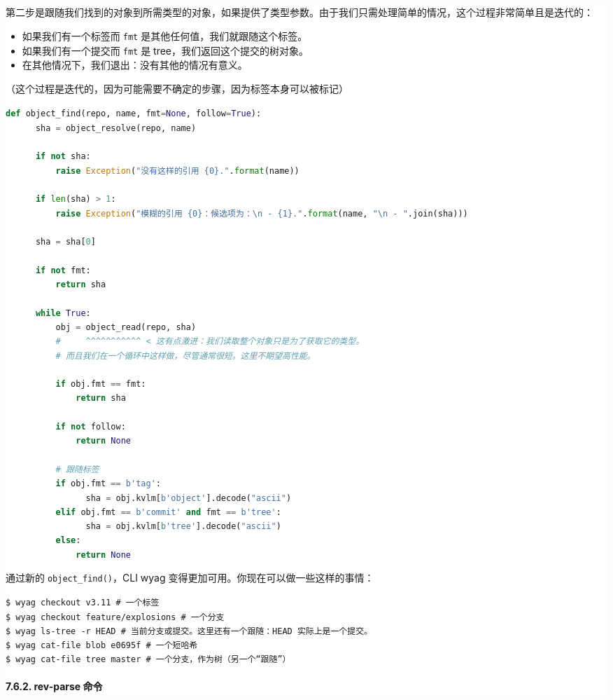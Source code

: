 第二步是跟随我们找到的对象到所需类型的对象，如果提供了类型参数。由于我们只需处理简单的情况，这个过程非常简单且是迭代的：

- 如果我们有一个标签而 `fmt` 是其他任何值，我们就跟随这个标签。
- 如果我们有一个提交而 `fmt` 是 tree，我们返回这个提交的树对象。
- 在其他情况下，我们退出：没有其他的情况有意义。

（这个过程是迭代的，因为可能需要不确定的步骤，因为标签本身可以被标记）

```python
def object_find(repo, name, fmt=None, follow=True):
      sha = object_resolve(repo, name)

      if not sha:
          raise Exception("没有这样的引用 {0}.".format(name))

      if len(sha) > 1:
          raise Exception("模糊的引用 {0}：候选项为：\n - {1}.".format(name, "\n - ".join(sha)))

      sha = sha[0]

      if not fmt:
          return sha

      while True:
          obj = object_read(repo, sha)
          #     ^^^^^^^^^^^ < 这有点激进：我们读取整个对象只是为了获取它的类型。
          # 而且我们在一个循环中这样做，尽管通常很短。这里不期望高性能。

          if obj.fmt == fmt:
              return sha

          if not follow:
              return None

          # 跟随标签
          if obj.fmt == b'tag':
                sha = obj.kvlm[b'object'].decode("ascii")
          elif obj.fmt == b'commit' and fmt == b'tree':
                sha = obj.kvlm[b'tree'].decode("ascii")
          else:
              return None
```

通过新的 `object_find()`，CLI wyag 变得更加可用。你现在可以做一些这样的事情：

```txt
$ wyag checkout v3.11 # 一个标签
$ wyag checkout feature/explosions # 一个分支
$ wyag ls-tree -r HEAD # 当前分支或提交。这里还有一个跟随：HEAD 实际上是一个提交。
$ wyag cat-file blob e0695f # 一个短哈希
$ wyag cat-file tree master # 一个分支，作为树（另一个“跟随”）
```

#### 7.6.2. rev-parse 命令

